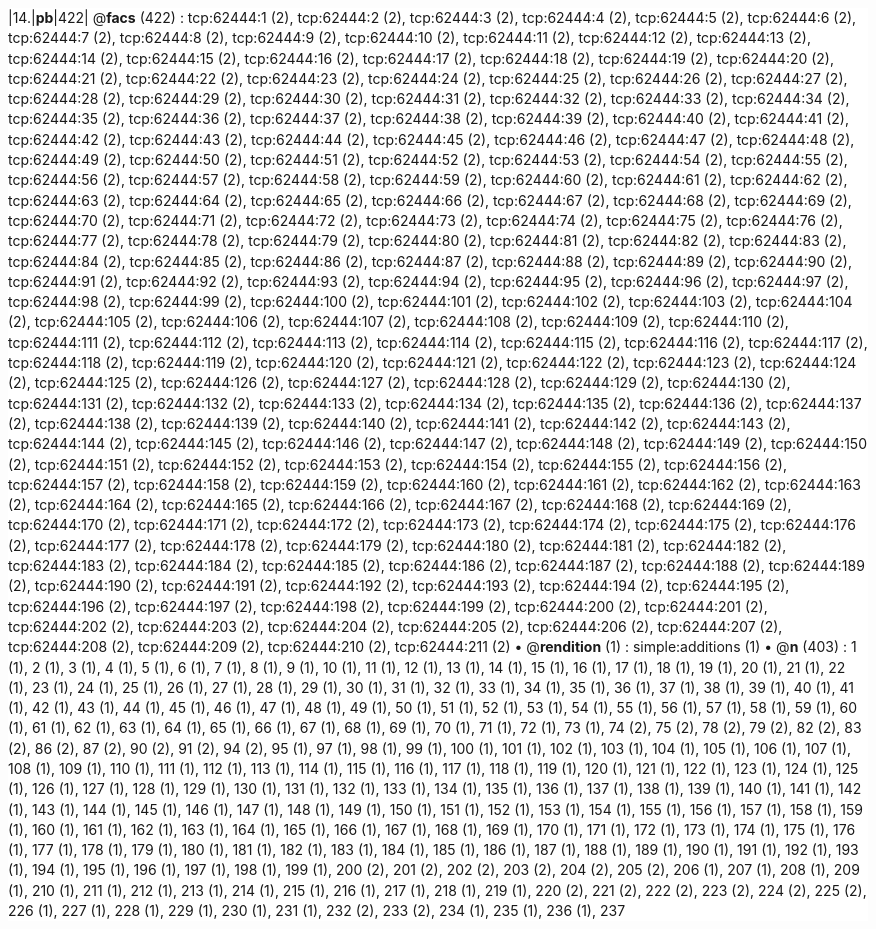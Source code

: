 |14.|__pb__|422| @__facs__ (422) : tcp:62444:1 (2), tcp:62444:2 (2), tcp:62444:3 (2), tcp:62444:4 (2), tcp:62444:5 (2), tcp:62444:6 (2), tcp:62444:7 (2), tcp:62444:8 (2), tcp:62444:9 (2), tcp:62444:10 (2), tcp:62444:11 (2), tcp:62444:12 (2), tcp:62444:13 (2), tcp:62444:14 (2), tcp:62444:15 (2), tcp:62444:16 (2), tcp:62444:17 (2), tcp:62444:18 (2), tcp:62444:19 (2), tcp:62444:20 (2), tcp:62444:21 (2), tcp:62444:22 (2), tcp:62444:23 (2), tcp:62444:24 (2), tcp:62444:25 (2), tcp:62444:26 (2), tcp:62444:27 (2), tcp:62444:28 (2), tcp:62444:29 (2), tcp:62444:30 (2), tcp:62444:31 (2), tcp:62444:32 (2), tcp:62444:33 (2), tcp:62444:34 (2), tcp:62444:35 (2), tcp:62444:36 (2), tcp:62444:37 (2), tcp:62444:38 (2), tcp:62444:39 (2), tcp:62444:40 (2), tcp:62444:41 (2), tcp:62444:42 (2), tcp:62444:43 (2), tcp:62444:44 (2), tcp:62444:45 (2), tcp:62444:46 (2), tcp:62444:47 (2), tcp:62444:48 (2), tcp:62444:49 (2), tcp:62444:50 (2), tcp:62444:51 (2), tcp:62444:52 (2), tcp:62444:53 (2), tcp:62444:54 (2), tcp:62444:55 (2), tcp:62444:56 (2), tcp:62444:57 (2), tcp:62444:58 (2), tcp:62444:59 (2), tcp:62444:60 (2), tcp:62444:61 (2), tcp:62444:62 (2), tcp:62444:63 (2), tcp:62444:64 (2), tcp:62444:65 (2), tcp:62444:66 (2), tcp:62444:67 (2), tcp:62444:68 (2), tcp:62444:69 (2), tcp:62444:70 (2), tcp:62444:71 (2), tcp:62444:72 (2), tcp:62444:73 (2), tcp:62444:74 (2), tcp:62444:75 (2), tcp:62444:76 (2), tcp:62444:77 (2), tcp:62444:78 (2), tcp:62444:79 (2), tcp:62444:80 (2), tcp:62444:81 (2), tcp:62444:82 (2), tcp:62444:83 (2), tcp:62444:84 (2), tcp:62444:85 (2), tcp:62444:86 (2), tcp:62444:87 (2), tcp:62444:88 (2), tcp:62444:89 (2), tcp:62444:90 (2), tcp:62444:91 (2), tcp:62444:92 (2), tcp:62444:93 (2), tcp:62444:94 (2), tcp:62444:95 (2), tcp:62444:96 (2), tcp:62444:97 (2), tcp:62444:98 (2), tcp:62444:99 (2), tcp:62444:100 (2), tcp:62444:101 (2), tcp:62444:102 (2), tcp:62444:103 (2), tcp:62444:104 (2), tcp:62444:105 (2), tcp:62444:106 (2), tcp:62444:107 (2), tcp:62444:108 (2), tcp:62444:109 (2), tcp:62444:110 (2), tcp:62444:111 (2), tcp:62444:112 (2), tcp:62444:113 (2), tcp:62444:114 (2), tcp:62444:115 (2), tcp:62444:116 (2), tcp:62444:117 (2), tcp:62444:118 (2), tcp:62444:119 (2), tcp:62444:120 (2), tcp:62444:121 (2), tcp:62444:122 (2), tcp:62444:123 (2), tcp:62444:124 (2), tcp:62444:125 (2), tcp:62444:126 (2), tcp:62444:127 (2), tcp:62444:128 (2), tcp:62444:129 (2), tcp:62444:130 (2), tcp:62444:131 (2), tcp:62444:132 (2), tcp:62444:133 (2), tcp:62444:134 (2), tcp:62444:135 (2), tcp:62444:136 (2), tcp:62444:137 (2), tcp:62444:138 (2), tcp:62444:139 (2), tcp:62444:140 (2), tcp:62444:141 (2), tcp:62444:142 (2), tcp:62444:143 (2), tcp:62444:144 (2), tcp:62444:145 (2), tcp:62444:146 (2), tcp:62444:147 (2), tcp:62444:148 (2), tcp:62444:149 (2), tcp:62444:150 (2), tcp:62444:151 (2), tcp:62444:152 (2), tcp:62444:153 (2), tcp:62444:154 (2), tcp:62444:155 (2), tcp:62444:156 (2), tcp:62444:157 (2), tcp:62444:158 (2), tcp:62444:159 (2), tcp:62444:160 (2), tcp:62444:161 (2), tcp:62444:162 (2), tcp:62444:163 (2), tcp:62444:164 (2), tcp:62444:165 (2), tcp:62444:166 (2), tcp:62444:167 (2), tcp:62444:168 (2), tcp:62444:169 (2), tcp:62444:170 (2), tcp:62444:171 (2), tcp:62444:172 (2), tcp:62444:173 (2), tcp:62444:174 (2), tcp:62444:175 (2), tcp:62444:176 (2), tcp:62444:177 (2), tcp:62444:178 (2), tcp:62444:179 (2), tcp:62444:180 (2), tcp:62444:181 (2), tcp:62444:182 (2), tcp:62444:183 (2), tcp:62444:184 (2), tcp:62444:185 (2), tcp:62444:186 (2), tcp:62444:187 (2), tcp:62444:188 (2), tcp:62444:189 (2), tcp:62444:190 (2), tcp:62444:191 (2), tcp:62444:192 (2), tcp:62444:193 (2), tcp:62444:194 (2), tcp:62444:195 (2), tcp:62444:196 (2), tcp:62444:197 (2), tcp:62444:198 (2), tcp:62444:199 (2), tcp:62444:200 (2), tcp:62444:201 (2), tcp:62444:202 (2), tcp:62444:203 (2), tcp:62444:204 (2), tcp:62444:205 (2), tcp:62444:206 (2), tcp:62444:207 (2), tcp:62444:208 (2), tcp:62444:209 (2), tcp:62444:210 (2), tcp:62444:211 (2)  •  @__rendition__ (1) : simple:additions (1)  •  @__n__ (403) : 1 (1), 2 (1), 3 (1), 4 (1), 5 (1), 6 (1), 7 (1), 8 (1), 9 (1), 10 (1), 11 (1), 12 (1), 13 (1), 14 (1), 15 (1), 16 (1), 17 (1), 18 (1), 19 (1), 20 (1), 21 (1), 22 (1), 23 (1), 24 (1), 25 (1), 26 (1), 27 (1), 28 (1), 29 (1), 30 (1), 31 (1), 32 (1), 33 (1), 34 (1), 35 (1), 36 (1), 37 (1), 38 (1), 39 (1), 40 (1), 41 (1), 42 (1), 43 (1), 44 (1), 45 (1), 46 (1), 47 (1), 48 (1), 49 (1), 50 (1), 51 (1), 52 (1), 53 (1), 54 (1), 55 (1), 56 (1), 57 (1), 58 (1), 59 (1), 60 (1), 61 (1), 62 (1), 63 (1), 64 (1), 65 (1), 66 (1), 67 (1), 68 (1), 69 (1), 70 (1), 71 (1), 72 (1), 73 (1), 74 (2), 75 (2), 78 (2), 79 (2), 82 (2), 83 (2), 86 (2), 87 (2), 90 (2), 91 (2), 94 (2), 95 (1), 97 (1), 98 (1), 99 (1), 100 (1), 101 (1), 102 (1), 103 (1), 104 (1), 105 (1), 106 (1), 107 (1), 108 (1), 109 (1), 110 (1), 111 (1), 112 (1), 113 (1), 114 (1), 115 (1), 116 (1), 117 (1), 118 (1), 119 (1), 120 (1), 121 (1), 122 (1), 123 (1), 124 (1), 125 (1), 126 (1), 127 (1), 128 (1), 129 (1), 130 (1), 131 (1), 132 (1), 133 (1), 134 (1), 135 (1), 136 (1), 137 (1), 138 (1), 139 (1), 140 (1), 141 (1), 142 (1), 143 (1), 144 (1), 145 (1), 146 (1), 147 (1), 148 (1), 149 (1), 150 (1), 151 (1), 152 (1), 153 (1), 154 (1), 155 (1), 156 (1), 157 (1), 158 (1), 159 (1), 160 (1), 161 (1), 162 (1), 163 (1), 164 (1), 165 (1), 166 (1), 167 (1), 168 (1), 169 (1), 170 (1), 171 (1), 172 (1), 173 (1), 174 (1), 175 (1), 176 (1), 177 (1), 178 (1), 179 (1), 180 (1), 181 (1), 182 (1), 183 (1), 184 (1), 185 (1), 186 (1), 187 (1), 188 (1), 189 (1), 190 (1), 191 (1), 192 (1), 193 (1), 194 (1), 195 (1), 196 (1), 197 (1), 198 (1), 199 (1), 200 (2), 201 (2), 202 (2), 203 (2), 204 (2), 205 (2), 206 (1), 207 (1), 208 (1), 209 (1), 210 (1), 211 (1), 212 (1), 213 (1), 214 (1), 215 (1), 216 (1), 217 (1), 218 (1), 219 (1), 220 (2), 221 (2), 222 (2), 223 (2), 224 (2), 225 (2), 226 (1), 227 (1), 228 (1), 229 (1), 230 (1), 231 (1), 232 (2), 233 (2), 234 (1), 235 (1), 236 (1), 237